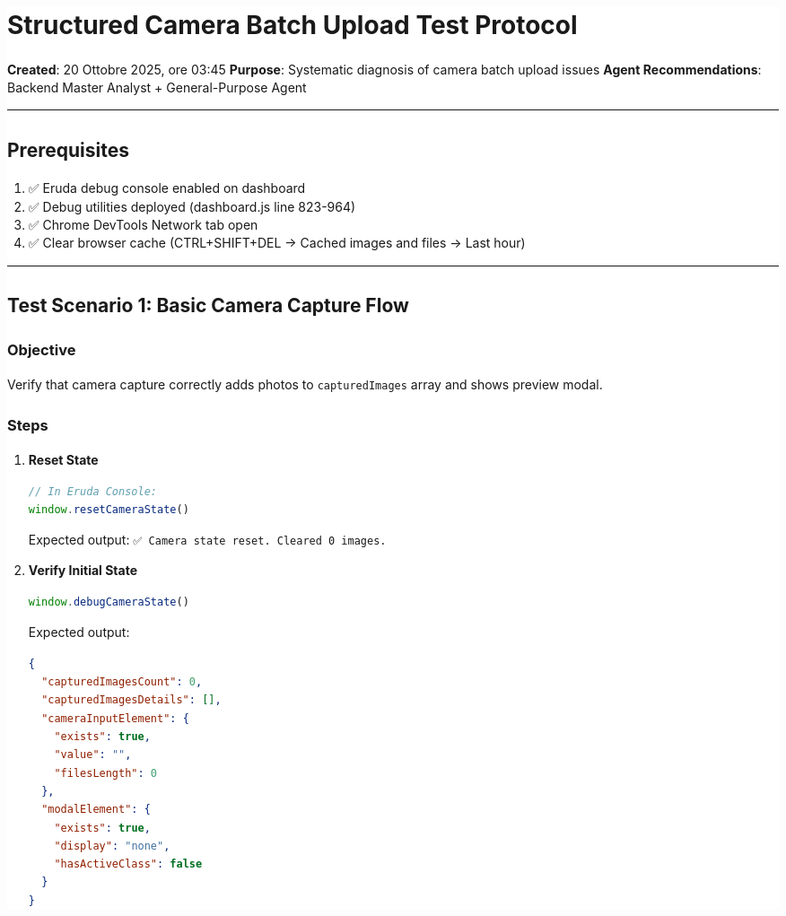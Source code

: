 # Structured Camera Batch Upload Test Protocol

**Created**: 20 Ottobre 2025, ore 03:45
**Purpose**: Systematic diagnosis of camera batch upload issues
**Agent Recommendations**: Backend Master Analyst + General-Purpose Agent

---

## Prerequisites

1. ✅ Eruda debug console enabled on dashboard
2. ✅ Debug utilities deployed (dashboard.js line 823-964)
3. ✅ Chrome DevTools Network tab open
4. ✅ Clear browser cache (CTRL+SHIFT+DEL → Cached images and files → Last hour)

---

## Test Scenario 1: Basic Camera Capture Flow

### Objective
Verify that camera capture correctly adds photos to `capturedImages` array and shows preview modal.

### Steps

1. **Reset State**
   ```javascript
   // In Eruda Console:
   window.resetCameraState()
   ```
   Expected output: `✅ Camera state reset. Cleared 0 images.`

2. **Verify Initial State**
   ```javascript
   window.debugCameraState()
   ```
   Expected output:
   ```json
   {
     "capturedImagesCount": 0,
     "capturedImagesDetails": [],
     "cameraInputElement": {
       "exists": true,
       "value": "",
       "filesLength": 0
     },
     "modalElement": {
       "exists": true,
       "display": "none",
       "hasActiveClass": false
     }
   }
   ```
